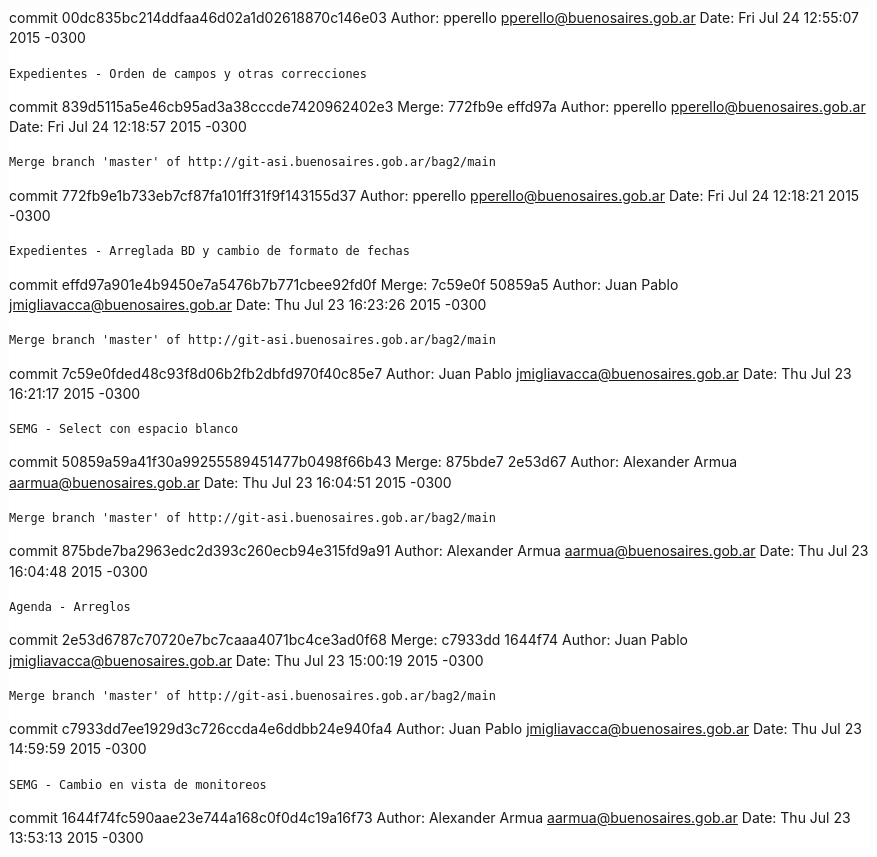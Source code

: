 commit 00dc835bc214ddfaa46d02a1d02618870c146e03
Author: pperello <pperello@buenosaires.gob.ar>
Date:   Fri Jul 24 12:55:07 2015 -0300

    Expedientes - Orden de campos y otras correcciones

commit 839d5115a5e46cb95ad3a38cccde7420962402e3
Merge: 772fb9e effd97a
Author: pperello <pperello@buenosaires.gob.ar>
Date:   Fri Jul 24 12:18:57 2015 -0300

    Merge branch 'master' of http://git-asi.buenosaires.gob.ar/bag2/main

commit 772fb9e1b733eb7cf87fa101ff31f9f143155d37
Author: pperello <pperello@buenosaires.gob.ar>
Date:   Fri Jul 24 12:18:21 2015 -0300

    Expedientes - Arreglada BD y cambio de formato de fechas

commit effd97a901e4b9450e7a5476b7b771cbee92fd0f
Merge: 7c59e0f 50859a5
Author: Juan Pablo <jmigliavacca@buenosaires.gob.ar>
Date:   Thu Jul 23 16:23:26 2015 -0300

    Merge branch 'master' of http://git-asi.buenosaires.gob.ar/bag2/main

commit 7c59e0fded48c93f8d06b2fb2dbfd970f40c85e7
Author: Juan Pablo <jmigliavacca@buenosaires.gob.ar>
Date:   Thu Jul 23 16:21:17 2015 -0300

    SEMG - Select con espacio blanco

commit 50859a59a41f30a99255589451477b0498f66b43
Merge: 875bde7 2e53d67
Author: Alexander Armua <aarmua@buenosaires.gob.ar>
Date:   Thu Jul 23 16:04:51 2015 -0300

    Merge branch 'master' of http://git-asi.buenosaires.gob.ar/bag2/main

commit 875bde7ba2963edc2d393c260ecb94e315fd9a91
Author: Alexander Armua <aarmua@buenosaires.gob.ar>
Date:   Thu Jul 23 16:04:48 2015 -0300

    Agenda - Arreglos

commit 2e53d6787c70720e7bc7caaa4071bc4ce3ad0f68
Merge: c7933dd 1644f74
Author: Juan Pablo <jmigliavacca@buenosaires.gob.ar>
Date:   Thu Jul 23 15:00:19 2015 -0300

    Merge branch 'master' of http://git-asi.buenosaires.gob.ar/bag2/main

commit c7933dd7ee1929d3c726ccda4e6ddbb24e940fa4
Author: Juan Pablo <jmigliavacca@buenosaires.gob.ar>
Date:   Thu Jul 23 14:59:59 2015 -0300

    SEMG - Cambio en vista de monitoreos

commit 1644f74fc590aae23e744a168c0f0d4c19a16f73
Author: Alexander Armua <aarmua@buenosaires.gob.ar>
Date:   Thu Jul 23 13:53:13 2015 -0300
